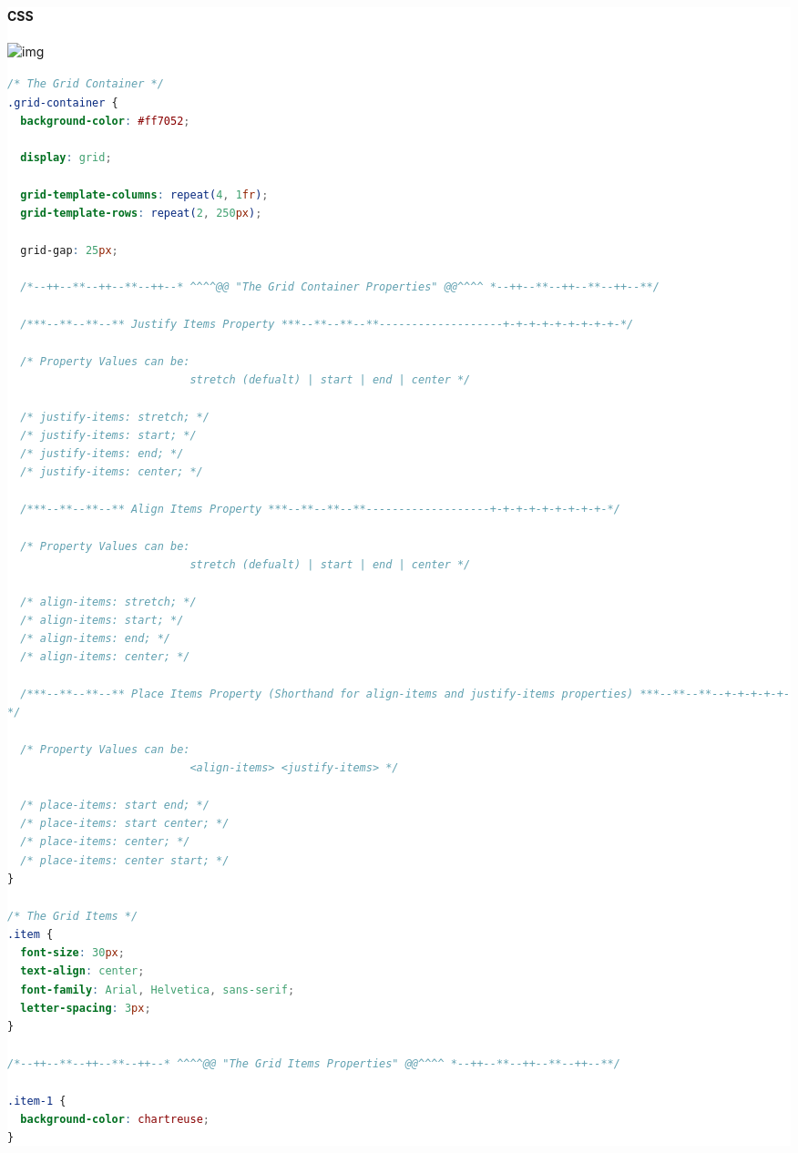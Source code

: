 #### CSS

![img](https://cdn-images-1.medium.com/max/800/1*oTRsAH0zynsOjjzpk6XGWg.png)

```css
/* The Grid Container */
.grid-container {
  background-color: #ff7052;

  display: grid;

  grid-template-columns: repeat(4, 1fr);
  grid-template-rows: repeat(2, 250px);

  grid-gap: 25px;

  /*--++--**--++--**--++--* ^^^^@@ "The Grid Container Properties" @@^^^^ *--++--**--++--**--++--**/

  /***--**--**--** Justify Items Property ***--**--**--**-------------------+-+-+-+-+-+-+-+-+-*/

  /* Property Values can be:
                            stretch (defualt) | start | end | center */

  /* justify-items: stretch; */
  /* justify-items: start; */
  /* justify-items: end; */
  /* justify-items: center; */

  /***--**--**--** Align Items Property ***--**--**--**-------------------+-+-+-+-+-+-+-+-+-*/

  /* Property Values can be:
                            stretch (defualt) | start | end | center */

  /* align-items: stretch; */
  /* align-items: start; */
  /* align-items: end; */
  /* align-items: center; */

  /***--**--**--** Place Items Property (Shorthand for align-items and justify-items properties) ***--**--**--+-+-+-+-+-*/

  /* Property Values can be:
                            <align-items> <justify-items> */

  /* place-items: start end; */
  /* place-items: start center; */
  /* place-items: center; */
  /* place-items: center start; */
}

/* The Grid Items */
.item {
  font-size: 30px;
  text-align: center;
  font-family: Arial, Helvetica, sans-serif;
  letter-spacing: 3px;
}

/*--++--**--++--**--++--* ^^^^@@ "The Grid Items Properties" @@^^^^ *--++--**--++--**--++--**/

.item-1 {
  background-color: chartreuse;
}
```